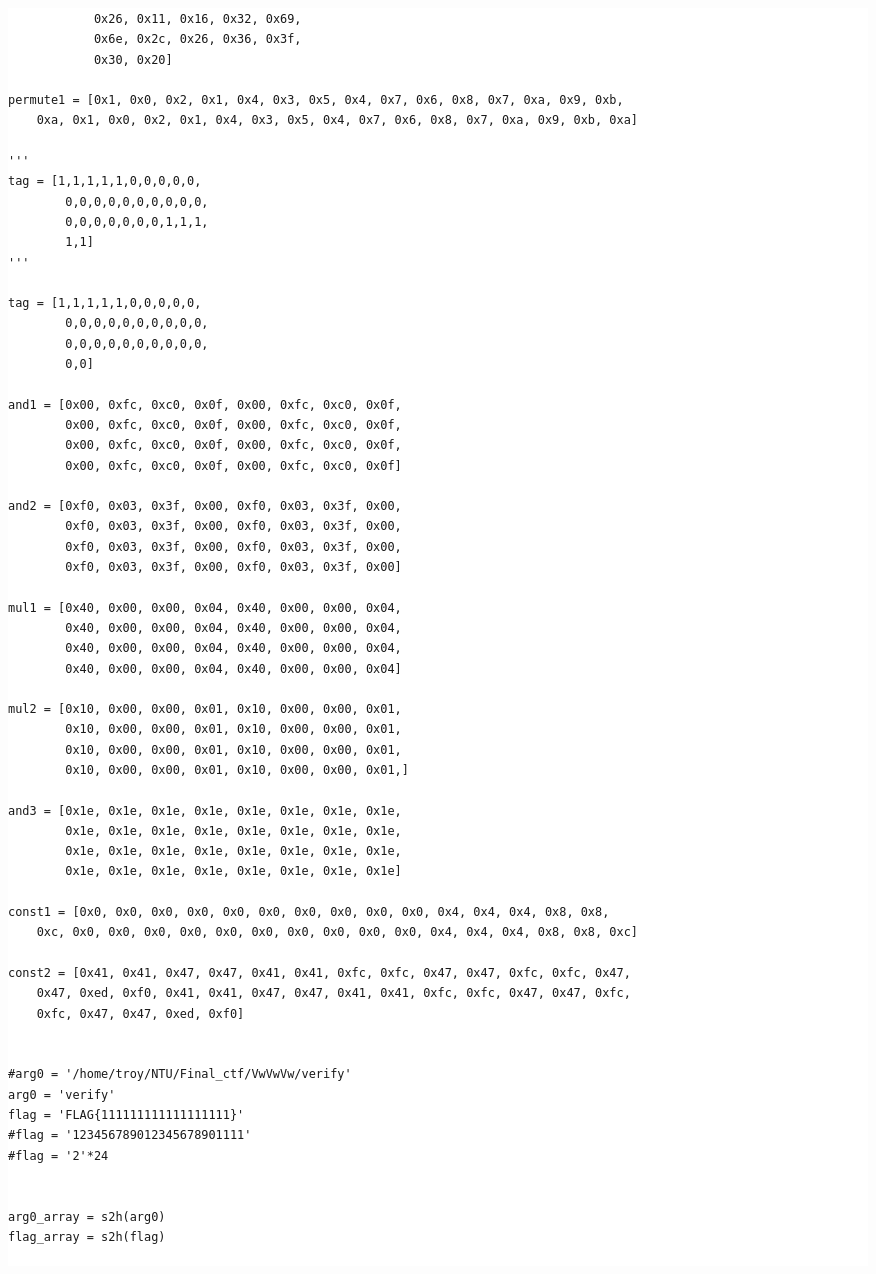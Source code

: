 ```python=
            0x26, 0x11, 0x16, 0x32, 0x69,
            0x6e, 0x2c, 0x26, 0x36, 0x3f,
            0x30, 0x20]

permute1 = [0x1, 0x0, 0x2, 0x1, 0x4, 0x3, 0x5, 0x4, 0x7, 0x6, 0x8, 0x7, 0xa, 0x9, 0xb, 
    0xa, 0x1, 0x0, 0x2, 0x1, 0x4, 0x3, 0x5, 0x4, 0x7, 0x6, 0x8, 0x7, 0xa, 0x9, 0xb, 0xa]

'''
tag = [1,1,1,1,1,0,0,0,0,0,
        0,0,0,0,0,0,0,0,0,0,
        0,0,0,0,0,0,0,1,1,1,
        1,1]
'''

tag = [1,1,1,1,1,0,0,0,0,0,
        0,0,0,0,0,0,0,0,0,0,
        0,0,0,0,0,0,0,0,0,0,
        0,0]

and1 = [0x00, 0xfc, 0xc0, 0x0f, 0x00, 0xfc, 0xc0, 0x0f,        
        0x00, 0xfc, 0xc0, 0x0f, 0x00, 0xfc, 0xc0, 0x0f,
        0x00, 0xfc, 0xc0, 0x0f, 0x00, 0xfc, 0xc0, 0x0f,
        0x00, 0xfc, 0xc0, 0x0f, 0x00, 0xfc, 0xc0, 0x0f]

and2 = [0xf0, 0x03, 0x3f, 0x00, 0xf0, 0x03, 0x3f, 0x00,
        0xf0, 0x03, 0x3f, 0x00, 0xf0, 0x03, 0x3f, 0x00,
        0xf0, 0x03, 0x3f, 0x00, 0xf0, 0x03, 0x3f, 0x00,
        0xf0, 0x03, 0x3f, 0x00, 0xf0, 0x03, 0x3f, 0x00]

mul1 = [0x40, 0x00, 0x00, 0x04, 0x40, 0x00, 0x00, 0x04,
        0x40, 0x00, 0x00, 0x04, 0x40, 0x00, 0x00, 0x04,
        0x40, 0x00, 0x00, 0x04, 0x40, 0x00, 0x00, 0x04,
        0x40, 0x00, 0x00, 0x04, 0x40, 0x00, 0x00, 0x04]

mul2 = [0x10, 0x00, 0x00, 0x01, 0x10, 0x00, 0x00, 0x01,
        0x10, 0x00, 0x00, 0x01, 0x10, 0x00, 0x00, 0x01,
        0x10, 0x00, 0x00, 0x01, 0x10, 0x00, 0x00, 0x01,
        0x10, 0x00, 0x00, 0x01, 0x10, 0x00, 0x00, 0x01,]                                      

and3 = [0x1e, 0x1e, 0x1e, 0x1e, 0x1e, 0x1e, 0x1e, 0x1e,
        0x1e, 0x1e, 0x1e, 0x1e, 0x1e, 0x1e, 0x1e, 0x1e,
        0x1e, 0x1e, 0x1e, 0x1e, 0x1e, 0x1e, 0x1e, 0x1e,
        0x1e, 0x1e, 0x1e, 0x1e, 0x1e, 0x1e, 0x1e, 0x1e]

const1 = [0x0, 0x0, 0x0, 0x0, 0x0, 0x0, 0x0, 0x0, 0x0, 0x0, 0x4, 0x4, 0x4, 0x8, 0x8, 
    0xc, 0x0, 0x0, 0x0, 0x0, 0x0, 0x0, 0x0, 0x0, 0x0, 0x0, 0x4, 0x4, 0x4, 0x8, 0x8, 0xc]

const2 = [0x41, 0x41, 0x47, 0x47, 0x41, 0x41, 0xfc, 0xfc, 0x47, 0x47, 0xfc, 0xfc, 0x47, 
    0x47, 0xed, 0xf0, 0x41, 0x41, 0x47, 0x47, 0x41, 0x41, 0xfc, 0xfc, 0x47, 0x47, 0xfc, 
    0xfc, 0x47, 0x47, 0xed, 0xf0] 


#arg0 = '/home/troy/NTU/Final_ctf/VwVwVw/verify'
arg0 = 'verify'
flag = 'FLAG{111111111111111111}'
#flag = '123456789012345678901111'
#flag = '2'*24


arg0_array = s2h(arg0)
flag_array = s2h(flag)


```